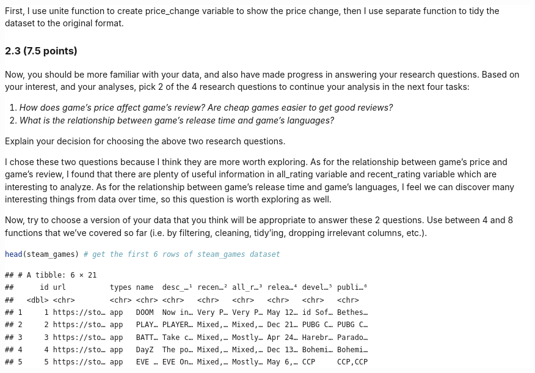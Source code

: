 First, I use unite function to create price_change variable to show the
price change, then I use separate function to tidy the dataset to the
original format.


### 2.3 (7.5 points)

Now, you should be more familiar with your data, and also have made
progress in answering your research questions. Based on your interest,
and your analyses, pick 2 of the 4 research questions to continue your
analysis in the next four tasks:



1.  *How does game’s price affect game’s review? Are cheap games easier
    to get good reviews?*
2.  *What is the relationship between game’s release time and game’s
    languages?*



Explain your decision for choosing the above two research questions.



I chose these two questions because I think they are more worth
exploring. As for the relationship between game’s price and game’s
review, I found that there are plenty of useful information in
all_rating variable and recent_rating variable which are interesting to
analyze. As for the relationship between game’s release time and game’s
languages, I feel we can discover many interesting things from data over
time, so this question is worth exploring as well.


Now, try to choose a version of your data that you think will be
appropriate to answer these 2 questions. Use between 4 and 8 functions
that we’ve covered so far (i.e. by filtering, cleaning, tidy’ing,
dropping irrelevant columns, etc.).



``` r
head(steam_games) # get the first 6 rows of steam_games dataset
```

    ## # A tibble: 6 × 21
    ##      id url          types name  desc_…¹ recen…² all_r…³ relea…⁴ devel…⁵ publi…⁶
    ##   <dbl> <chr>        <chr> <chr> <chr>   <chr>   <chr>   <chr>   <chr>   <chr>  
    ## 1     1 https://sto… app   DOOM  Now in… Very P… Very P… May 12… id Sof… Bethes…
    ## 2     2 https://sto… app   PLAY… PLAYER… Mixed,… Mixed,… Dec 21… PUBG C… PUBG C…
    ## 3     3 https://sto… app   BATT… Take c… Mixed,… Mostly… Apr 24… Harebr… Parado…
    ## 4     4 https://sto… app   DayZ  The po… Mixed,… Mixed,… Dec 13… Bohemi… Bohemi…
    ## 5     5 https://sto… app   EVE … EVE On… Mixed,… Mostly… May 6,… CCP     CCP,CCP